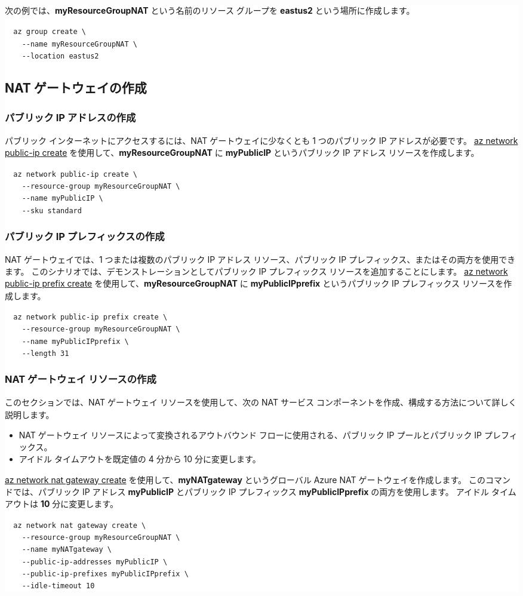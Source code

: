 次の例では、**myResourceGroupNAT** という名前のリソース グループを **eastus2** という場所に作成します。

```azurecli-interactive
  az group create \
    --name myResourceGroupNAT \
    --location eastus2
```

## <a name="create-the-nat-gateway"></a>NAT ゲートウェイの作成

### <a name="create-a-public-ip-address"></a>パブリック IP アドレスの作成

パブリック インターネットにアクセスするには、NAT ゲートウェイに少なくとも 1 つのパブリック IP アドレスが必要です。 [az network public-ip create](https://docs.microsoft.com/cli/azure/network/public-ip) を使用して、**myResourceGroupNAT** に **myPublicIP** というパブリック IP アドレス リソースを作成します。

```azurecli-interactive
  az network public-ip create \
    --resource-group myResourceGroupNAT \
    --name myPublicIP \
    --sku standard
```

### <a name="create-a-public-ip-prefix"></a>パブリック IP プレフィックスの作成

NAT ゲートウェイでは、1 つまたは複数のパブリック IP アドレス リソース、パブリック IP プレフィックス、またはその両方を使用できます。 このシナリオでは、デモンストレーションとしてパブリック IP プレフィックス リソースを追加することにします。   [az network public-ip prefix create](https://docs.microsoft.com/cli/azure/network/public-ip-prefix) を使用して、**myResourceGroupNAT** に **myPublicIPprefix** というパブリック IP プレフィックス リソースを作成します。

```azurecli-interactive
  az network public-ip prefix create \
    --resource-group myResourceGroupNAT \
    --name myPublicIPprefix \
    --length 31
```

### <a name="create-a-nat-gateway-resource"></a>NAT ゲートウェイ リソースの作成

このセクションでは、NAT ゲートウェイ リソースを使用して、次の NAT サービス コンポーネントを作成、構成する方法について詳しく説明します。
  - NAT ゲートウェイ リソースによって変換されるアウトバウンド フローに使用される、パブリック IP プールとパブリック IP プレフィックス。
  - アイドル タイムアウトを既定値の 4 分から 10 分に変更します。

[az network nat gateway create](https://docs.microsoft.com/cli/azure/network/nat?view=azure-cli-latest) を使用して、**myNATgateway** というグローバル Azure NAT ゲートウェイを作成します。 このコマンドでは、パブリック IP アドレス **myPublicIP** とパブリック IP プレフィックス **myPublicIPprefix** の両方を使用します。 アイドル タイムアウトは **10** 分に変更します。

```azurecli-interactive
  az network nat gateway create \
    --resource-group myResourceGroupNAT \
    --name myNATgateway \
    --public-ip-addresses myPublicIP \
    --public-ip-prefixes myPublicIPprefix \
    --idle-timeout 10       
  ```
